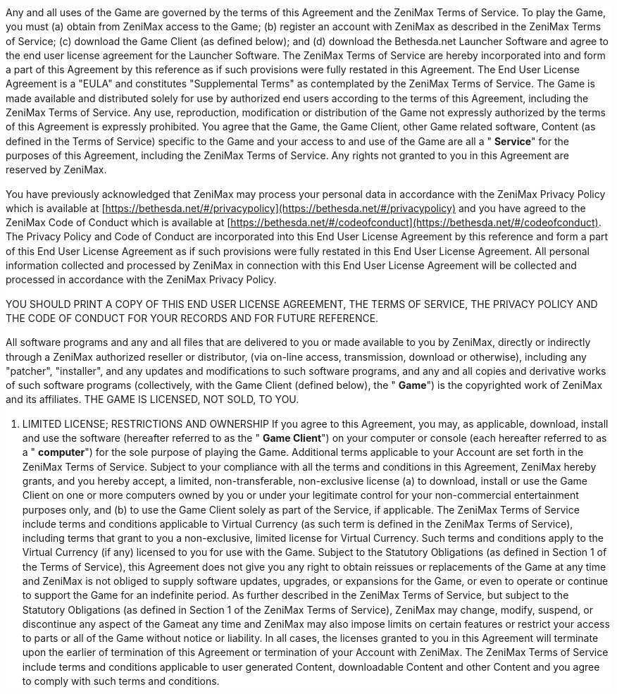 Any and all uses of the Game are governed by the terms of this Agreement and the ZeniMax Terms of Service. To play the Game, you must (a) obtain from ZeniMax access to the Game; (b) register an account with ZeniMax as described in the ZeniMax Terms of Service; (c) download the Game Client (as defined below); and (d) download the Bethesda.net Launcher Software and agree to the end user license agreement for the Launcher Software. The ZeniMax Terms of Service are hereby incorporated into and form a part of this Agreement by this reference as if such provisions were fully restated in this Agreement. The End User License Agreement is a "EULA" and constitutes "Supplemental Terms" as contemplated by the ZeniMax Terms of Service. The Game is made available and distributed solely for use by authorized end users according to the terms of this Agreement, including the ZeniMax Terms of Service. Any use, reproduction, modification or distribution of the Game not expressly authorized by the terms of this Agreement is expressly prohibited. You agree that the Game, the Game Client, other Game related software, Content (as defined in the Terms of Service) specific to the Game and your access to and use of the Game are all a " **Service**" for the purposes of this Agreement, including the ZeniMax Terms of Service. Any rights not granted to you in this Agreement are reserved by ZeniMax.

You have previously acknowledged that ZeniMax may process your personal data in accordance with the ZeniMax Privacy Policy which is available at [https://bethesda.net/#/privacypolicy](https://bethesda.net/#/privacypolicy) and you have agreed to the ZeniMax Code of Conduct which is available at [https://bethesda.net/#/codeofconduct](https://bethesda.net/#/codeofconduct). The Privacy Policy and Code of Conduct are incorporated into this End User License Agreement by this reference and form a part of this End User License Agreement as if such provisions were fully restated in this End User License Agreement. All personal information collected and processed by ZeniMax in connection with this End User License Agreement will be collected and processed in accordance with the ZeniMax Privacy Policy.

YOU SHOULD PRINT A COPY OF THIS END USER LICENSE AGREEMENT, THE TERMS OF SERVICE, THE PRIVACY POLICY AND THE CODE OF CONDUCT FOR YOUR RECORDS AND FOR FUTURE REFERENCE.

All software programs and any and all files that are delivered to you or made available to you by ZeniMax, directly or indirectly through a ZeniMax authorized reseller or distributor, (via on-line access, transmission, download or otherwise), including any "patcher", "installer", and any updates and modifications to such software programs, and any and all copies and derivative works of such software programs (collectively, with the Game Client (defined below), the " **Game**") is the copyrighted work of ZeniMax and its affiliates. THE GAME IS LICENSED, NOT SOLD, TO YOU.

1.  LIMITED LICENSE; RESTRICTIONS AND OWNERSHIP If you agree to this Agreement, you may, as applicable, download, install and use the software (hereafter referred to as the " **Game Client**") on your computer or console (each hereafter referred to as a " **computer**") for the sole purpose of playing the Game. Additional terms applicable to your Account are set forth in the ZeniMax Terms of Service. Subject to your compliance with all the terms and conditions in this Agreement, ZeniMax hereby grants, and you hereby accept, a limited, non-transferable, non-exclusive license (a) to download, install or use the Game Client on one or more computers owned by you or under your legitimate control for your non-commercial entertainment purposes only, and (b) to use the Game Client solely as part of the Service, if applicable. The ZeniMax Terms of Service include terms and conditions applicable to Virtual Currency (as such term is defined in the ZeniMax Terms of Service), including terms that grant to you a non-exclusive, limited license for Virtual Currency. Such terms and conditions apply to the Virtual Currency (if any) licensed to you for use with the Game. Subject to the Statutory Obligations (as defined in Section 1 of the Terms of Service), this Agreement does not give you any right to obtain reissues or replacements of the Game at any time and ZeniMax is not obliged to supply software updates, upgrades, or expansions for the Game, or even to operate or continue to support the Game for an indefinite period. As further described in the ZeniMax Terms of Service, but subject to the Statutory Obligations (as defined in Section 1 of the ZeniMax Terms of Service), ZeniMax may change, modify, suspend, or discontinue any aspect of the Gameat any time and ZeniMax may also impose limits on certain features or restrict your access to parts or all of the Game without notice or liability. In all cases, the licenses granted to you in this Agreement will terminate upon the earlier of termination of this Agreement or termination of your Account with ZeniMax. The ZeniMax Terms of Service include terms and conditions applicable to user generated Content, downloadable Content and other Content and you agree to comply with such terms and conditions.
    